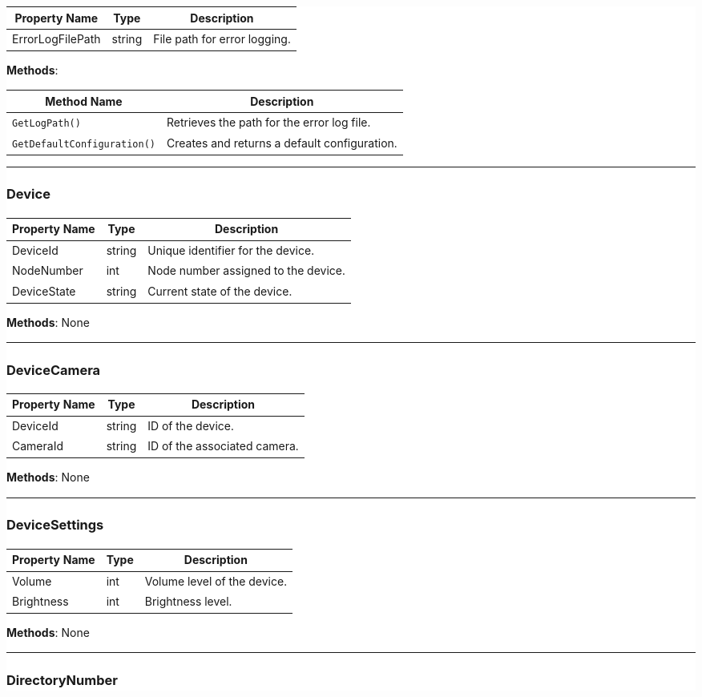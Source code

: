 | **Property Name** | **Type**   | **Description**                                         |
|-------------------|------------|---------------------------------------------------------|
| ErrorLogFilePath  | string     | File path for error logging.                           |

**Methods**:

| **Method Name**                      | **Description**                                     |
|--------------------------------------|-----------------------------------------------------|
| `GetLogPath()`                       | Retrieves the path for the error log file.          |
| `GetDefaultConfiguration()`          | Creates and returns a default configuration.        |

---

### **Device**

| **Property Name** | **Type**   | **Description**                                         |
|-------------------|------------|---------------------------------------------------------|
| DeviceId          | string     | Unique identifier for the device.                     |
| NodeNumber        | int        | Node number assigned to the device.                   |
| DeviceState       | string     | Current state of the device.                          |

**Methods**: None

---

### **DeviceCamera**

| **Property Name** | **Type**   | **Description**                                         |
|-------------------|------------|---------------------------------------------------------|
| DeviceId          | string     | ID of the device.                                      |
| CameraId          | string     | ID of the associated camera.                          |

**Methods**: None

---

### **DeviceSettings**

| **Property Name** | **Type**   | **Description**                                         |
|-------------------|------------|---------------------------------------------------------|
| Volume            | int        | Volume level of the device.                            |
| Brightness        | int        | Brightness level.                                      |

**Methods**: None

---

### **DirectoryNumber**
